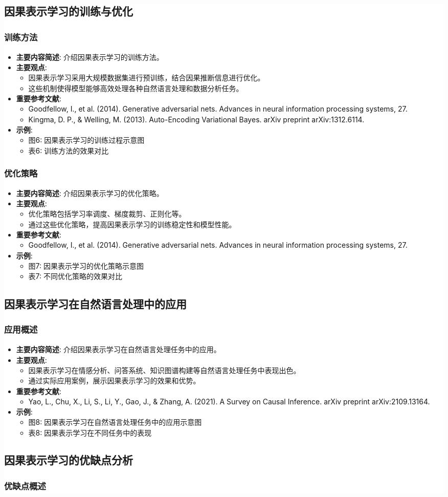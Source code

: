## 因果表示学习的训练与优化

### 训练方法

- **主要内容简述**: 介绍因果表示学习的训练方法。
- **主要观点**:
  - 因果表示学习采用大规模数据集进行预训练，结合因果推断信息进行优化。
  - 这些机制使得模型能够高效处理各种自然语言处理和数据分析任务。
- **重要参考文献**:
  - Goodfellow, I., et al. (2014). Generative adversarial nets. Advances in neural information processing systems, 27.
  - Kingma, D. P., & Welling, M. (2013). Auto-Encoding Variational Bayes. arXiv preprint arXiv:1312.6114.
- **示例**:
  - 图6: 因果表示学习的训练过程示意图
  - 表6: 训练方法的效果对比

### 优化策略

- **主要内容简述**: 介绍因果表示学习的优化策略。
- **主要观点**:
  - 优化策略包括学习率调度、梯度裁剪、正则化等。
  - 通过这些优化策略，提高因果表示学习的训练稳定性和模型性能。
- **重要参考文献**:
  - Goodfellow, I., et al. (2014). Generative adversarial nets. Advances in neural information processing systems, 27.
- **示例**:
  - 图7: 因果表示学习的优化策略示意图
  - 表7: 不同优化策略的效果对比

## 因果表示学习在自然语言处理中的应用

### 应用概述

- **主要内容简述**: 介绍因果表示学习在自然语言处理任务中的应用。
- **主要观点**:
  - 因果表示学习在情感分析、问答系统、知识图谱构建等自然语言处理任务中表现出色。
  - 通过实际应用案例，展示因果表示学习的效果和优势。
- **重要参考文献**:
  - Yao, L., Chu, X., Li, S., Li, Y., Gao, J., & Zhang, A. (2021). A Survey on Causal Inference. arXiv preprint arXiv:2109.13164.
- **示例**:
  - 图8: 因果表示学习在自然语言处理任务中的应用示意图
  - 表8: 因果表示学习在不同任务中的表现

## 因果表示学习的优缺点分析

### 优缺点概述
